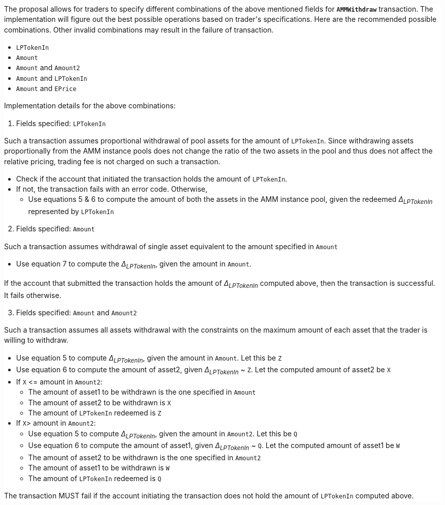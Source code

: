 The proposal allows for traders to specify different combinations of the above mentioned fields for **`AMMWithdraw`** transaction. The implementation will figure out the best possible operations based on trader's specifications. Here are the recommended possible combinations. Other invalid combinations may result in the failure of transaction.

- `LPTokenIn`
- `Amount`
- `Amount` and `Amount2`
- `Amount` and `LPTokenIn`
- `Amount` and `EPrice`

Implementation details for the above combinations:

1. Fields specified: `LPTokenIn`

Such a transaction assumes proportional withdrawal of pool assets for the amount of `LPTokenIn`. Since withdrawing assets proportionally from the AMM instance pools does not change the ratio of the two assets in the pool and thus does not affect the relative pricing, trading fee is not charged on such a transaction.

- Check if the account that initiated the transaction holds the amount of `LPTokenIn`. 
- If not, the transaction fails with an error code. Otherwise,
  - Use equations 5 & 6 to compute the amount of both the assets in the AMM instance pool, given the redeemed $\Delta_{LPTokenIn}$ represented by `LPTokenIn`


2. Fields specified: `Amount`

Such a transaction assumes withdrawal of single asset equivalent to the amount specified in `Amount`

- Use equation 7 to compute the $\Delta_{LPTokenIn}$, given the amount in `Amount`.

If the account that submitted the transaction holds the amount of $\Delta_{LPTokenIn}$ computed above, then the transaction is successful. It fails otherwise.


3. Fields specified: `Amount` and `Amount2`

Such a transaction assumes all assets withdrawal with the constraints on the maximum amount of each asset that the trader is willing to withdraw.

- Use equation 5 to compute $\Delta_{LPTokenIn}$, given the amount in `Amount`. Let this be `Z`
- Use equation 6 to compute the amount of asset2, given $\Delta_{LPTokenIn}$ ~ `Z`. Let the computed amount of asset2 be `X`
- If `X` <= amount in `Amount2`:
    - The amount of asset1 to be withdrawn is the one specified in `Amount`
    - The amount of asset2 to be withdrawn is `X`
    - The amount of `LPTokenIn` redeemed is `Z`
- If `X`> amount in `Amount2`:
  - Use equation 5 to compute $\Delta_{LPTokenIn}$, given the amount in `Amount2`. Let this be `Q`
  - Use equation 6 to compute the amount of asset1, given $\Delta_{LPTokenIn}$ ~ `Q`. Let the computed amount of asset1 be `W`
  - The amount of asset2 to be withdrawn is the one specified in `Amount2`
  - The amount of asset1 to be withdrawn is `W`
  - The amount of `LPTokenIn` redeemed is `Q`

The transaction MUST fail if the account initiating the transaction does not hold the amount of `LPTokenIn` computed above.

